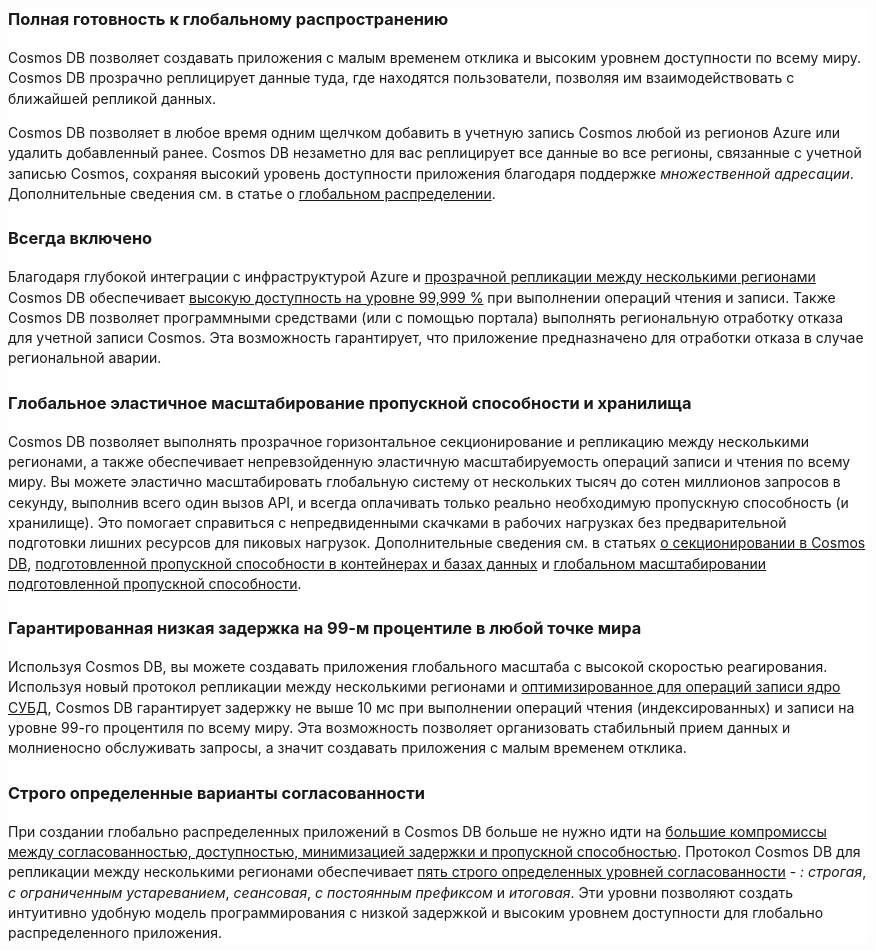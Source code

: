 ### <a name="turnkey-global-distribution"></a>Полная готовность к глобальному распространению

Cosmos DB позволяет создавать приложения с малым временем отклика и высоким уровнем доступности по всему миру. Cosmos DB прозрачно реплицирует данные туда, где находятся пользователи, позволяя им взаимодействовать с ближайшей репликой данных.

Cosmos DB позволяет в любое время одним щелчком добавить в учетную запись Cosmos любой из регионов Azure или удалить добавленный ранее. Cosmos DB незаметно для вас реплицирует все данные во все регионы, связанные с учетной записью Cosmos, сохраняя высокий уровень доступности приложения благодаря поддержке *множественной адресации*. Дополнительные сведения см. в статье о [глобальном распределении](distribute-data-globally.md).

### <a name="always-on"></a>Всегда включено

Благодаря глубокой интеграции с инфраструктурой Azure и [прозрачной репликации между несколькими регионами](global-dist-under-the-hood.md) Cosmos DB обеспечивает [высокую доступность на уровне 99,999 %](high-availability.md) при выполнении операций чтения и записи. Также Cosmos DB позволяет программными средствами (или с помощью портала) выполнять региональную отработку отказа для учетной записи Cosmos. Эта возможность гарантирует, что приложение предназначено для отработки отказа в случае региональной аварии.

### <a name="elastic-scalability-of-throughput-and-storage-worldwide"></a>Глобальное эластичное масштабирование пропускной способности и хранилища

Cosmos DB позволяет выполнять прозрачное горизонтальное секционирование и репликацию между несколькими регионами, а также обеспечивает непревзойденную эластичную масштабируемость операций записи и чтения по всему миру. Вы можете эластично масштабировать глобальную систему от нескольких тысяч до сотен миллионов запросов в секунду, выполнив всего один вызов API, и всегда оплачивать только реально необходимую пропускную способность (и хранилище). Это помогает справиться с непредвиденными скачками в рабочих нагрузках без предварительной подготовки лишних ресурсов для пиковых нагрузок. Дополнительные сведения см. в статьях [о секционировании в Cosmos DB](partitioning-overview.md), [подготовленной пропускной способности в контейнерах и базах данных](set-throughput.md) и [глобальном масштабировании подготовленной пропускной способности](scaling-throughput.md).

### <a name="guaranteed-low-latency-at-99th-percentile-worldwide"></a>Гарантированная низкая задержка на 99-м процентиле в любой точке мира

Используя Cosmos DB, вы можете создавать приложения глобального масштаба с высокой скоростью реагирования. Используя новый протокол репликации между несколькими регионами и [оптимизированное для операций записи ядро СУБД](index-policy.md), Cosmos DB гарантирует задержку не выше 10 мс при выполнении операций чтения (индексированных) и записи на уровне 99-го процентиля по всему миру. Эта возможность позволяет организовать стабильный прием данных и молниеносно обслуживать запросы, а значит создавать приложения с малым временем отклика.

### <a name="precisely-defined-multiple-consistency-choices"></a>Строго определенные варианты согласованности

При создании глобально распределенных приложений в Cosmos DB больше не нужно идти на [большие компромиссы между согласованностью, доступностью, минимизацией задержки и пропускной способностью](consistency-levels-tradeoffs.md). Протокол Cosmos DB для репликации между несколькими регионами обеспечивает [пять строго определенных уровней согласованности](consistency-levels.md) -  *: строгая*, *с ограниченным устареванием*, *сеансовая*, *с постоянным префиксом* и *итоговая*. Эти уровни позволяют создать интуитивно удобную модель программирования с низкой задержкой и высоким уровнем доступности для глобально распределенного приложения.
